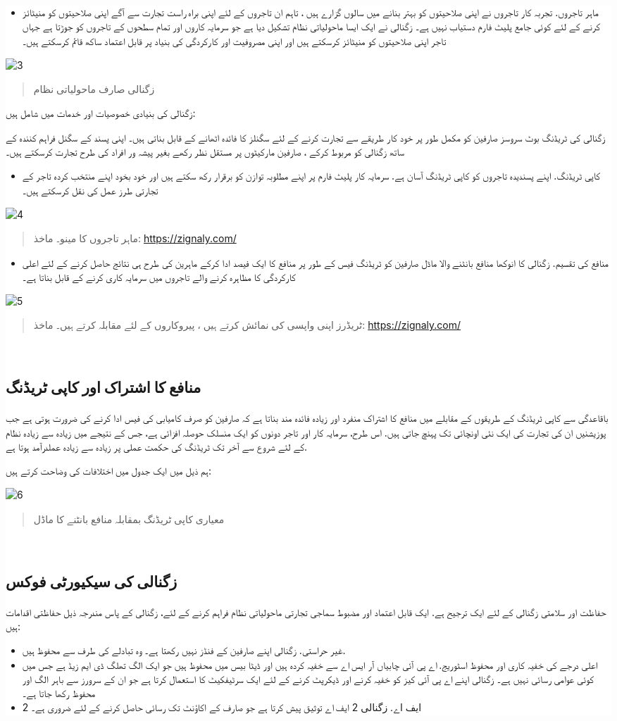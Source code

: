 - ماہر تاجروں. تجربہ کار تاجروں نے اپنی صلاحیتوں کو بہتر بنانے میں سالوں گزارے ہیں ، تاہم ان تاجروں کے لئے اپنی براہ راست تجارت سے آگے اپنی صلاحیتوں کو منیٹائز کرنے کے لئے کوئی جامع پلیٹ فارم دستیاب نہیں ہے۔ زگنالی نے ایک ایسا ماحولیاتی نظام تشکیل دیا ہے جو سرمایہ کاروں اور تمام سطحوں کے تاجروں کو جوڑتا ہے جہاں تاجر اپنی صلاحیتوں کو منیٹائز کرسکتے ہیں اور اپنی مصروفیت اور کارکردگی کی بنیاد پر قابل اعتماد ساکھ قائم کرسکتے ہیں۔

<img src="https://miro.medium.com/max/3000/1*wtVggiDNRcASak9UaiYqbA.png" alt="3" width="500px">

> زگنالی صارف ماحولیاتی نظام

زگنالی کی بنیادی خصوصیات اور خدمات میں شامل ہیں:

زگنالی کی ٹریڈنگ بوٹ سروسز صارفین کو مکمل طور پر خود کار طریقے سے تجارت کرنے کے لئے سگنلز کا فائدہ اٹھانے کے قابل بناتی ہیں۔ اپنی پسند کے سگنل فراہم کنندہ کے ساتھ زگنالی کو مربوط کرکے ، صارفین مارکیٹوں پر مستقل نظر رکھے بغیر پیشہ ور افراد کی طرح تجارت کرسکتے ہیں۔
- کاپی ٹریڈنگ. اپنے پسندیدہ تاجروں کو کاپی ٹریڈنگ آسان ہے. سرمایہ کار پلیٹ فارم پر اپنے مطلوبہ توازن کو برقرار رکھ سکتے ہیں اور خود بخود اپنے منتخب کردہ تاجر کے تجارتی طرز عمل کی نقل کرسکتے ہیں۔

<img src="https://miro.medium.com/max/3000/1*zKy29B4hWUJK25E9T_Lcuw.png" alt="4" width="800px">

> ماہر تاجروں کا مینو۔ ماخذ:
<a class="dm iq" href="https://zignaly.com/" rel="noopener nofollow">https://zignaly.com/</a>

- منافع کی تقسیم. زگنالی کا انوکھا منافع بانٹنے والا ماڈل صارفین کو ٹریڈنگ فیس کے طور پر منافع کا ایک فیصد ادا کرکے ماہرین کی طرح ہی نتائج حاصل کرنے کے لئے اعلی کارکردگی کا مظاہرہ کرنے والے تاجروں میں سرمایہ کاری کرنے کے قابل بناتا ہے۔

<img src="https://miro.medium.com/max/3000/1*78Xyox3wD1-XqYKmjPu3VQ.png" alt="5" width="800px">

>ٹریڈرز اپنی واپسی کی نمائش کرتے ہیں ، پیروکاروں کے لئے مقابلہ کرتے ہیں۔ ماخذ:
<a class="dm iq" href="https://zignaly.com/" rel="noopener nofollow">https://zignaly.com/</a>
<br>

## منافع کا اشتراک اور کاپی ٹریڈنگ

باقاعدگی سے کاپی ٹریڈنگ کے طریقوں کے مقابلے میں منافع کا اشتراک منفرد اور زیادہ فائدہ مند بناتا ہے کہ صارفین کو صرف کامیابی کی فیس ادا کرنے کی ضرورت ہوتی ہے جب پوزیشنیں ان کی تجارت کی ایک نئی اونچائی تک پہنچ جاتی ہیں. اس طرح، سرمایہ کار اور تاجر دونوں کو ایک منسلک حوصلہ افزائی ہے، جس کے نتیجے میں زیادہ سے زیادہ نظام کے لئے شروع سے آخر تک ٹریڈنگ کی حکمت عملی پر زیادہ سے زیادہ عملدرآمد ہوتا ہے.

ہم ذیل میں ایک جدول میں اختلافات کی وضاحت کرتے ہیں:

<img src="https://miro.medium.com/max/3000/1*VGpAd6FOS6wE_w5BHHKt4g.png" alt="6" width="600px">

> معیاری کاپی ٹریڈنگ بمقابلہ منافع بانٹنے کا ماڈل
<br>

## زگنالی کی سیکیورٹی فوکس

حفاظت اور سلامتی زگنالی کے لئے ایک ترجیح ہے. ایک قابل اعتماد اور مضبوط سماجی تجارتی ماحولیاتی نظام فراہم کرنے کے لئے، زگنالی کے پاس مندرجہ ذیل حفاظتی اقدامات ہیں:

- غیر حراستی. زگنالی اپنے صارفین کے فنڈز نہیں رکھتا ہے۔ وہ تبادلے کی طرف سے محفوظ ہیں.
- اعلی درجے کی خفیہ کاری اور محفوظ اسٹوریج. اے پی آئی چابیاں آر ایس اے سے خفیہ کردہ ہیں اور ڈیٹا بیس میں محفوظ ہیں جو ایک الگ تھلگ ڈی ایم زیڈ ہے جس میں کوئی عوامی رسائی نہیں ہے۔ زگنالی اپنے اے پی آئی کیز کو خفیہ کرنے اور ڈیکرپٹ کرنے کے لئے ایک سرٹیفکیٹ کا استعمال کرتا ہے جو ان کے سرورز سے باہر الگ اور محفوظ رکھا جاتا ہے۔
- 2 ایف اے. زگنالی 2 ایف اے توثیق پیش کرتا ہے جو صارف کے اکاؤنٹ تک رسائی حاصل کرنے کے لئے ضروری ہے۔
